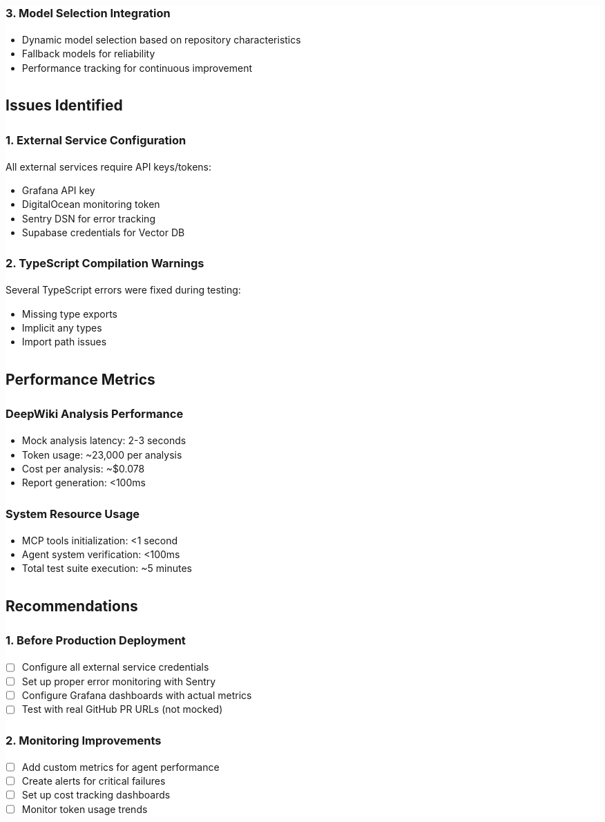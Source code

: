 ### 3. Model Selection Integration
- Dynamic model selection based on repository characteristics
- Fallback models for reliability
- Performance tracking for continuous improvement

## Issues Identified

### 1. External Service Configuration
All external services require API keys/tokens:
- Grafana API key
- DigitalOcean monitoring token
- Sentry DSN for error tracking
- Supabase credentials for Vector DB

### 2. TypeScript Compilation Warnings
Several TypeScript errors were fixed during testing:
- Missing type exports
- Implicit any types
- Import path issues

## Performance Metrics

### DeepWiki Analysis Performance
- Mock analysis latency: 2-3 seconds
- Token usage: ~23,000 per analysis
- Cost per analysis: ~$0.078
- Report generation: <100ms

### System Resource Usage
- MCP tools initialization: <1 second
- Agent system verification: <100ms
- Total test suite execution: ~5 minutes

## Recommendations

### 1. Before Production Deployment
- [ ] Configure all external service credentials
- [ ] Set up proper error monitoring with Sentry
- [ ] Configure Grafana dashboards with actual metrics
- [ ] Test with real GitHub PR URLs (not mocked)

### 2. Monitoring Improvements
- [ ] Add custom metrics for agent performance
- [ ] Create alerts for critical failures
- [ ] Set up cost tracking dashboards
- [ ] Monitor token usage trends
